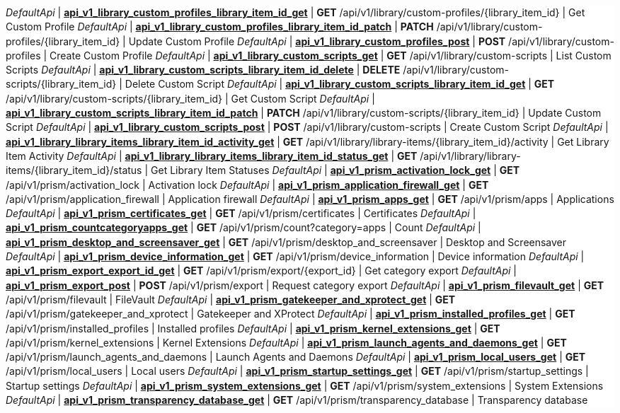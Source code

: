 *DefaultApi* | [**api_v1_library_custom_profiles_library_item_id_get**](docs/DefaultApi.md#api_v1_library_custom_profiles_library_item_id_get) | **GET** /api/v1/library/custom-profiles/{library_item_id} | Get Custom Profile
*DefaultApi* | [**api_v1_library_custom_profiles_library_item_id_patch**](docs/DefaultApi.md#api_v1_library_custom_profiles_library_item_id_patch) | **PATCH** /api/v1/library/custom-profiles/{library_item_id} | Update Custom Profile
*DefaultApi* | [**api_v1_library_custom_profiles_post**](docs/DefaultApi.md#api_v1_library_custom_profiles_post) | **POST** /api/v1/library/custom-profiles | Create Custom Profile
*DefaultApi* | [**api_v1_library_custom_scripts_get**](docs/DefaultApi.md#api_v1_library_custom_scripts_get) | **GET** /api/v1/library/custom-scripts | List Custom Scripts
*DefaultApi* | [**api_v1_library_custom_scripts_library_item_id_delete**](docs/DefaultApi.md#api_v1_library_custom_scripts_library_item_id_delete) | **DELETE** /api/v1/library/custom-scripts/{library_item_id} | Delete Custom Script
*DefaultApi* | [**api_v1_library_custom_scripts_library_item_id_get**](docs/DefaultApi.md#api_v1_library_custom_scripts_library_item_id_get) | **GET** /api/v1/library/custom-scripts/{library_item_id} | Get Custom Script
*DefaultApi* | [**api_v1_library_custom_scripts_library_item_id_patch**](docs/DefaultApi.md#api_v1_library_custom_scripts_library_item_id_patch) | **PATCH** /api/v1/library/custom-scripts/{library_item_id} | Update Custom Script
*DefaultApi* | [**api_v1_library_custom_scripts_post**](docs/DefaultApi.md#api_v1_library_custom_scripts_post) | **POST** /api/v1/library/custom-scripts | Create Custom Script
*DefaultApi* | [**api_v1_library_library_items_library_item_id_activity_get**](docs/DefaultApi.md#api_v1_library_library_items_library_item_id_activity_get) | **GET** /api/v1/library/library-items/{library_item_id}/activity | Get Library Item Activity
*DefaultApi* | [**api_v1_library_library_items_library_item_id_status_get**](docs/DefaultApi.md#api_v1_library_library_items_library_item_id_status_get) | **GET** /api/v1/library/library-items/{library_item_id}/status | Get Library Item Statuses
*DefaultApi* | [**api_v1_prism_activation_lock_get**](docs/DefaultApi.md#api_v1_prism_activation_lock_get) | **GET** /api/v1/prism/activation_lock | Activation lock
*DefaultApi* | [**api_v1_prism_application_firewall_get**](docs/DefaultApi.md#api_v1_prism_application_firewall_get) | **GET** /api/v1/prism/application_firewall | Application firewall
*DefaultApi* | [**api_v1_prism_apps_get**](docs/DefaultApi.md#api_v1_prism_apps_get) | **GET** /api/v1/prism/apps | Applications
*DefaultApi* | [**api_v1_prism_certificates_get**](docs/DefaultApi.md#api_v1_prism_certificates_get) | **GET** /api/v1/prism/certificates | Certificates
*DefaultApi* | [**api_v1_prism_countcategoryapps_get**](docs/DefaultApi.md#api_v1_prism_countcategoryapps_get) | **GET** /api/v1/prism/count?category&#x3D;apps | Count
*DefaultApi* | [**api_v1_prism_desktop_and_screensaver_get**](docs/DefaultApi.md#api_v1_prism_desktop_and_screensaver_get) | **GET** /api/v1/prism/desktop_and_screensaver | Desktop and Screensaver
*DefaultApi* | [**api_v1_prism_device_information_get**](docs/DefaultApi.md#api_v1_prism_device_information_get) | **GET** /api/v1/prism/device_information | Device information
*DefaultApi* | [**api_v1_prism_export_export_id_get**](docs/DefaultApi.md#api_v1_prism_export_export_id_get) | **GET** /api/v1/prism/export/{export_id} | Get category export
*DefaultApi* | [**api_v1_prism_export_post**](docs/DefaultApi.md#api_v1_prism_export_post) | **POST** /api/v1/prism/export | Request category export
*DefaultApi* | [**api_v1_prism_filevault_get**](docs/DefaultApi.md#api_v1_prism_filevault_get) | **GET** /api/v1/prism/filevault | FileVault
*DefaultApi* | [**api_v1_prism_gatekeeper_and_xprotect_get**](docs/DefaultApi.md#api_v1_prism_gatekeeper_and_xprotect_get) | **GET** /api/v1/prism/gatekeeper_and_xprotect | Gatekeeper and XProtect
*DefaultApi* | [**api_v1_prism_installed_profiles_get**](docs/DefaultApi.md#api_v1_prism_installed_profiles_get) | **GET** /api/v1/prism/installed_profiles | Installed profiles
*DefaultApi* | [**api_v1_prism_kernel_extensions_get**](docs/DefaultApi.md#api_v1_prism_kernel_extensions_get) | **GET** /api/v1/prism/kernel_extensions | Kernel Extensions
*DefaultApi* | [**api_v1_prism_launch_agents_and_daemons_get**](docs/DefaultApi.md#api_v1_prism_launch_agents_and_daemons_get) | **GET** /api/v1/prism/launch_agents_and_daemons | Launch Agents and Daemons
*DefaultApi* | [**api_v1_prism_local_users_get**](docs/DefaultApi.md#api_v1_prism_local_users_get) | **GET** /api/v1/prism/local_users | Local users
*DefaultApi* | [**api_v1_prism_startup_settings_get**](docs/DefaultApi.md#api_v1_prism_startup_settings_get) | **GET** /api/v1/prism/startup_settings | Startup settings
*DefaultApi* | [**api_v1_prism_system_extensions_get**](docs/DefaultApi.md#api_v1_prism_system_extensions_get) | **GET** /api/v1/prism/system_extensions | System Extensions
*DefaultApi* | [**api_v1_prism_transparency_database_get**](docs/DefaultApi.md#api_v1_prism_transparency_database_get) | **GET** /api/v1/prism/transparency_database | Transparency database